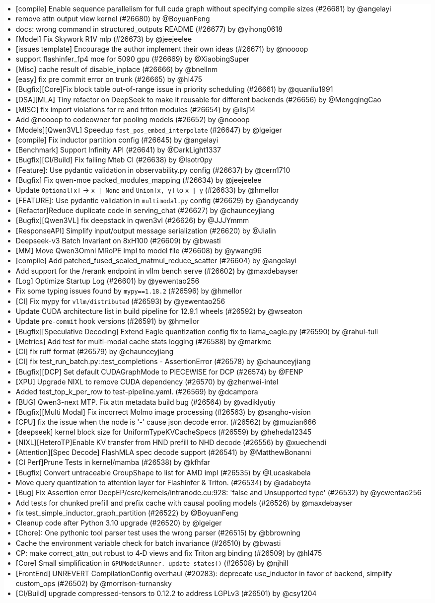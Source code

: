 * [compile] Enable sequence parallelism for full cuda graph without specifying compile sizes (#26681) by @angelayi
* remove attn output view kernel (#26680) by @BoyuanFeng
* docs: wrong command in structured_outputs README (#26677) by @yihong0618
* [Model] Fix  Skywork R1V mlp (#26673) by @jeejeelee
* [issues template] Encourage the author implement their own ideas (#26671) by @noooop
* support flashinfer_fp4 moe for 5090 gpu (#26669) by @XiaobingSuper
* [Misc] cache result of disable_inplace (#26666) by @bnellnm
* [easy] fix pre commit error on trunk (#26665) by @hl475
* [Bugfix][Core]Fix block table out-of-range issue in priority scheduling (#26661) by @quanliu1991
* [DSA][MLA] Tiny refactor on DeepSeek to make it reusable for different backends (#26656) by @MengqingCao
* [MISC] fix import violations for re and triton modules (#26654) by @llsj14
* Add @noooop to codeowner for pooling models (#26652) by @noooop
* [Models][Qwen3VL] Speedup `fast_pos_embed_interpolate` (#26647) by @lgeiger
* [compile] Fix inductor partition config (#26645) by @angelayi
* [Benchmark] Support Infinity API (#26641) by @DarkLight1337
* [Bugfix][CI/Build] Fix failing Mteb CI (#26638) by @Isotr0py
* [Feature]: Use pydantic validation in observability.py config (#26637) by @cern1710
* [Bugfix] Fix qwen-moe packed_modules_mapping (#26634) by @jeejeelee
* Update `Optional[x]` -> `x | None` and `Union[x, y]` to `x | y` (#26633) by @hmellor
* [FEATURE]: Use pydantic validation in `multimodal.py` config (#26629) by @andycandy
* [Refactor]Reduce duplicate code in serving_chat (#26627) by @chaunceyjiang
* [Bugfix][Qwen3VL] fix deepstack in qwen3vl (#26626) by @JJJYmmm
* [ResponseAPI] Simplify input/output message serialization (#26620) by @Jialin
* Deepseek-v3 Batch Invariant on 8xH100 (#26609) by @bwasti
* [MM] Move Qwen3Omni MRoPE impl to model file (#26608) by @ywang96
* [compile] Add patched_fused_scaled_matmul_reduce_scatter (#26604) by @angelayi
* Add support for the /rerank endpoint in vllm bench serve (#26602) by @maxdebayser
* [Log] Optimize Startup Log (#26601) by @yewentao256
* Fix some typing issues found by `mypy==1.18.2` (#26596) by @hmellor
* [CI] Fix mypy for `vllm/distributed` (#26593) by @yewentao256
* Update CUDA architecture list in build pipeline for 12.9.1 wheels (#26592) by @wseaton
* Update `pre-commit` hook versions (#26591) by @hmellor
* [Bugfix][Speculative Decoding] Extend Eagle quantization config fix to llama_eagle.py (#26590) by @rahul-tuli
* [Metrics] Add test for multi-modal cache stats logging (#26588) by @markmc
* [CI] fix ruff format (#26579) by @chaunceyjiang
* [CI] fix test_run_batch.py::test_completions - AssertionError (#26578) by @chaunceyjiang
* [Bugfix][DCP] Set default CUDAGraphMode to PIECEWISE for DCP (#26574) by @FENP
* [XPU] Upgrade NIXL to remove CUDA dependency (#26570) by @zhenwei-intel
* Added test_top_k_per_row to test-pipeline.yaml. (#26569) by @dcampora
* [BUG] Qwen3-next MTP. Fix attn metadata build bug (#26564) by @vadiklyutiy
* [Bugfix][Multi Modal] Fix incorrect Molmo image processing (#26563) by @sangho-vision
* [CPU] fix the issue when the node is '-' cause json decode error. (#26562) by @muzian666
* [deepseek] kernel block size for UniformTypeKVCacheSpecs (#26559) by @heheda12345
* [NIXL][HeteroTP]Enable KV transfer from HND prefill to NHD decode (#26556) by @xuechendi
* [Attention][Spec Decode] FlashMLA spec decode support (#26541) by @MatthewBonanni
* [CI Perf]Prune Tests in kernel/mamba (#26538) by @kfhfar
* [Bugfix] Convert untraceable GroupShape to list for AMD impl (#26535) by @Lucaskabela
* Move query quantization to attention layer for Flashinfer & Triton. (#26534) by @adabeyta
* [Bug] Fix Assertion error DeepEP/csrc/kernels/intranode.cu:928: 'false and Unsupported type' (#26532) by @yewentao256
* Add tests for chunked prefill and prefix cache with causal pooling models (#26526) by @maxdebayser
* fix test_simple_inductor_graph_partition (#26522) by @BoyuanFeng
* Cleanup code after Python 3.10 upgrade (#26520) by @lgeiger
* [Chore]: One pythonic tool parser test uses the wrong parser (#26515) by @bbrowning
* Cache the environment variable check for batch invariance (#26510) by @bwasti
* CP: make correct_attn_out robust to 4‑D views and fix Triton arg binding (#26509) by @hl475
* [Core] Small simplification in `GPUModelRunner._update_states()` (#26508) by @njhill
* [FrontEnd] UNREVERT CompilationConfig overhaul (#20283): deprecate use_inductor in favor of backend, simplify custom_ops  (#26502) by @morrison-turnansky
* [CI/Build] upgrade compressed-tensors to 0.12.2 to address LGPLv3 (#26501) by @csy1204